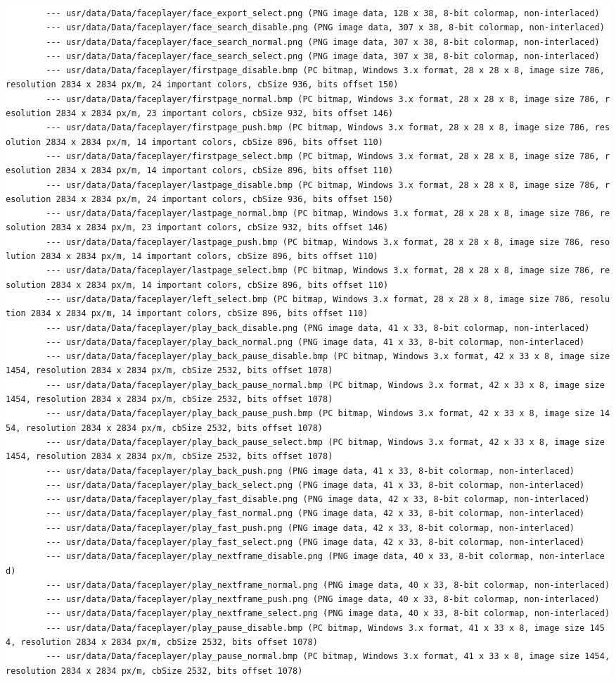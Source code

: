 ```--- **bin/**
        --- usr/data/Data/faceplayer/face_export_select.png (PNG image data, 128 x 38, 8-bit colormap, non-interlaced)
        --- usr/data/Data/faceplayer/face_search_disable.png (PNG image data, 307 x 38, 8-bit colormap, non-interlaced)
        --- usr/data/Data/faceplayer/face_search_normal.png (PNG image data, 307 x 38, 8-bit colormap, non-interlaced)
        --- usr/data/Data/faceplayer/face_search_select.png (PNG image data, 307 x 38, 8-bit colormap, non-interlaced)
        --- usr/data/Data/faceplayer/firstpage_disable.bmp (PC bitmap, Windows 3.x format, 28 x 28 x 8, image size 786, resolution 2834 x 2834 px/m, 24 important colors, cbSize 936, bits offset 150)
        --- usr/data/Data/faceplayer/firstpage_normal.bmp (PC bitmap, Windows 3.x format, 28 x 28 x 8, image size 786, resolution 2834 x 2834 px/m, 23 important colors, cbSize 932, bits offset 146)
        --- usr/data/Data/faceplayer/firstpage_push.bmp (PC bitmap, Windows 3.x format, 28 x 28 x 8, image size 786, resolution 2834 x 2834 px/m, 14 important colors, cbSize 896, bits offset 110)
        --- usr/data/Data/faceplayer/firstpage_select.bmp (PC bitmap, Windows 3.x format, 28 x 28 x 8, image size 786, resolution 2834 x 2834 px/m, 14 important colors, cbSize 896, bits offset 110)
        --- usr/data/Data/faceplayer/lastpage_disable.bmp (PC bitmap, Windows 3.x format, 28 x 28 x 8, image size 786, resolution 2834 x 2834 px/m, 24 important colors, cbSize 936, bits offset 150)
        --- usr/data/Data/faceplayer/lastpage_normal.bmp (PC bitmap, Windows 3.x format, 28 x 28 x 8, image size 786, resolution 2834 x 2834 px/m, 23 important colors, cbSize 932, bits offset 146)
        --- usr/data/Data/faceplayer/lastpage_push.bmp (PC bitmap, Windows 3.x format, 28 x 28 x 8, image size 786, resolution 2834 x 2834 px/m, 14 important colors, cbSize 896, bits offset 110)
        --- usr/data/Data/faceplayer/lastpage_select.bmp (PC bitmap, Windows 3.x format, 28 x 28 x 8, image size 786, resolution 2834 x 2834 px/m, 14 important colors, cbSize 896, bits offset 110)
        --- usr/data/Data/faceplayer/left_select.bmp (PC bitmap, Windows 3.x format, 28 x 28 x 8, image size 786, resolution 2834 x 2834 px/m, 14 important colors, cbSize 896, bits offset 110)
        --- usr/data/Data/faceplayer/play_back_disable.png (PNG image data, 41 x 33, 8-bit colormap, non-interlaced)
        --- usr/data/Data/faceplayer/play_back_normal.png (PNG image data, 41 x 33, 8-bit colormap, non-interlaced)
        --- usr/data/Data/faceplayer/play_back_pause_disable.bmp (PC bitmap, Windows 3.x format, 42 x 33 x 8, image size 1454, resolution 2834 x 2834 px/m, cbSize 2532, bits offset 1078)
        --- usr/data/Data/faceplayer/play_back_pause_normal.bmp (PC bitmap, Windows 3.x format, 42 x 33 x 8, image size 1454, resolution 2834 x 2834 px/m, cbSize 2532, bits offset 1078)
        --- usr/data/Data/faceplayer/play_back_pause_push.bmp (PC bitmap, Windows 3.x format, 42 x 33 x 8, image size 1454, resolution 2834 x 2834 px/m, cbSize 2532, bits offset 1078)
        --- usr/data/Data/faceplayer/play_back_pause_select.bmp (PC bitmap, Windows 3.x format, 42 x 33 x 8, image size 1454, resolution 2834 x 2834 px/m, cbSize 2532, bits offset 1078)
        --- usr/data/Data/faceplayer/play_back_push.png (PNG image data, 41 x 33, 8-bit colormap, non-interlaced)
        --- usr/data/Data/faceplayer/play_back_select.png (PNG image data, 41 x 33, 8-bit colormap, non-interlaced)
        --- usr/data/Data/faceplayer/play_fast_disable.png (PNG image data, 42 x 33, 8-bit colormap, non-interlaced)
        --- usr/data/Data/faceplayer/play_fast_normal.png (PNG image data, 42 x 33, 8-bit colormap, non-interlaced)
        --- usr/data/Data/faceplayer/play_fast_push.png (PNG image data, 42 x 33, 8-bit colormap, non-interlaced)
        --- usr/data/Data/faceplayer/play_fast_select.png (PNG image data, 42 x 33, 8-bit colormap, non-interlaced)
        --- usr/data/Data/faceplayer/play_nextframe_disable.png (PNG image data, 40 x 33, 8-bit colormap, non-interlaced)
        --- usr/data/Data/faceplayer/play_nextframe_normal.png (PNG image data, 40 x 33, 8-bit colormap, non-interlaced)
        --- usr/data/Data/faceplayer/play_nextframe_push.png (PNG image data, 40 x 33, 8-bit colormap, non-interlaced)
        --- usr/data/Data/faceplayer/play_nextframe_select.png (PNG image data, 40 x 33, 8-bit colormap, non-interlaced)
        --- usr/data/Data/faceplayer/play_pause_disable.bmp (PC bitmap, Windows 3.x format, 41 x 33 x 8, image size 1454, resolution 2834 x 2834 px/m, cbSize 2532, bits offset 1078)
        --- usr/data/Data/faceplayer/play_pause_normal.bmp (PC bitmap, Windows 3.x format, 41 x 33 x 8, image size 1454, resolution 2834 x 2834 px/m, cbSize 2532, bits offset 1078)
```